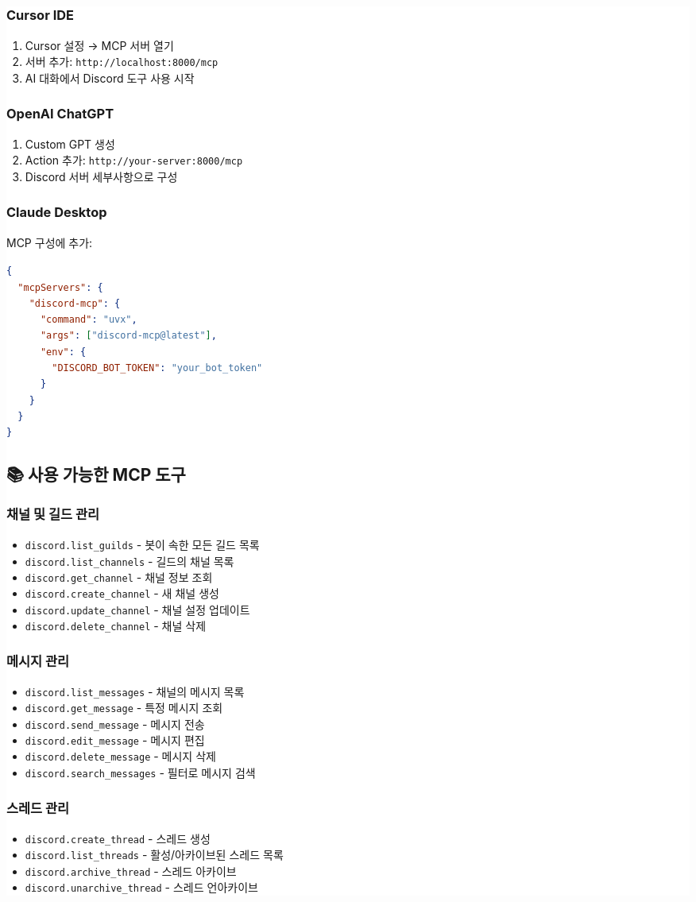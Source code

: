 ### Cursor IDE

1. Cursor 설정 → MCP 서버 열기
2. 서버 추가: `http://localhost:8000/mcp`
3. AI 대화에서 Discord 도구 사용 시작

### OpenAI ChatGPT

1. Custom GPT 생성
2. Action 추가: `http://your-server:8000/mcp`
3. Discord 서버 세부사항으로 구성

### Claude Desktop

MCP 구성에 추가:

```json
{
  "mcpServers": {
    "discord-mcp": {
      "command": "uvx",
      "args": ["discord-mcp@latest"],
      "env": {
        "DISCORD_BOT_TOKEN": "your_bot_token"
      }
    }
  }
}
```

## 📚 사용 가능한 MCP 도구

### 채널 및 길드 관리
- `discord.list_guilds` - 봇이 속한 모든 길드 목록
- `discord.list_channels` - 길드의 채널 목록
- `discord.get_channel` - 채널 정보 조회
- `discord.create_channel` - 새 채널 생성
- `discord.update_channel` - 채널 설정 업데이트
- `discord.delete_channel` - 채널 삭제

### 메시지 관리
- `discord.list_messages` - 채널의 메시지 목록
- `discord.get_message` - 특정 메시지 조회
- `discord.send_message` - 메시지 전송
- `discord.edit_message` - 메시지 편집
- `discord.delete_message` - 메시지 삭제
- `discord.search_messages` - 필터로 메시지 검색

### 스레드 관리
- `discord.create_thread` - 스레드 생성
- `discord.list_threads` - 활성/아카이브된 스레드 목록
- `discord.archive_thread` - 스레드 아카이브
- `discord.unarchive_thread` - 스레드 언아카이브
